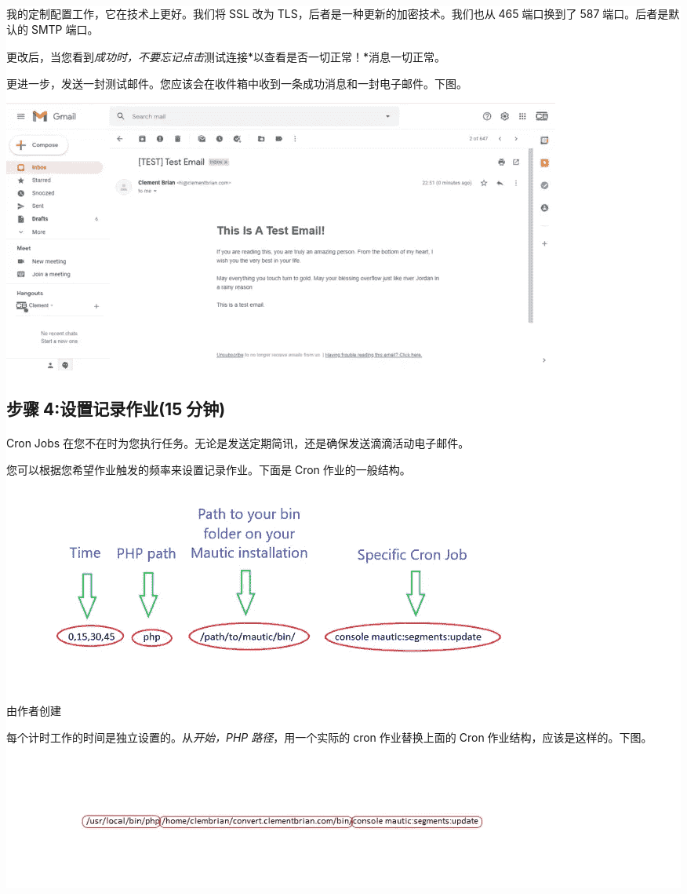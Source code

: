 我的定制配置工作，它在技术上更好。我们将 SSL 改为 TLS，后者是一种更新的加密技术。我们也从 465 端口换到了 587 端口。后者是默认的 SMTP 端口。

更改后，当您看到*成功时，不要忘记点击*测试连接*以查看是否一切正常！*消息一切正常。

更进一步，发送一封测试邮件。您应该会在收件箱中收到一条成功消息和一封电子邮件。下图。

![](img/f2eba67322153cca21be6eef9323d705.png)

## 步骤 4:设置记录作业(15 分钟)

Cron Jobs 在您不在时为您执行任务。无论是发送定期简讯，还是确保发送滴滴活动电子邮件。

您可以根据您希望作业触发的频率来设置记录作业。下面是 Cron 作业的一般结构。

![](img/450e0215229163a1d718c737e8762f4b.png)

由作者创建

每个计时工作的时间是独立设置的。从*开始，PHP 路径*，用一个实际的 cron 作业替换上面的 Cron 作业结构，应该是这样的。下图。

![](img/08ba1473f6870cfd095e88ff59ccc334.png)
